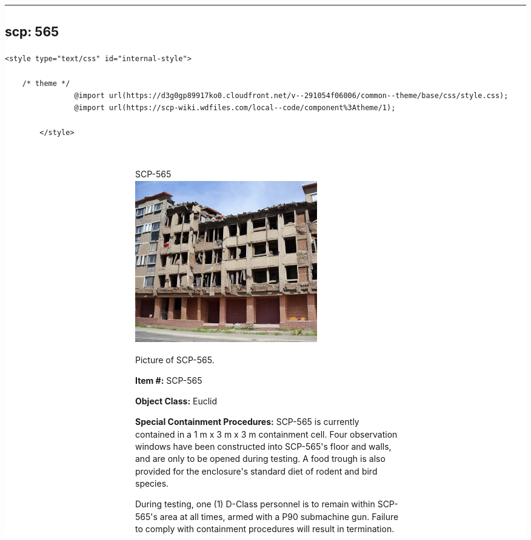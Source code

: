 
---
scp: 565
---

<head>
    <title>565 - SCP Foundation</title>
    
    <style type="text/css" id="internal-style">
                
        /* theme */
                    @import url(https://d3g0gp89917ko0.cloudfront.net/v--291054f06006/common--theme/base/css/style.css);
                    @import url(https://scp-wiki.wdfiles.com/local--code/component%3Atheme/1);
            
            </style>
<style>
iframe.scpnet-interwiki-frame { height: 0; }
</style>

</head>

<div id="main-content" style="margin: 50px 206px 20px 215px;">
<div id="action-area-top"></div>
<div id="page-title">SCP-565</div>
<div id="page-content">
<div style="text-align: right;"></div>
<div class="scp-image-block block-right" style="width:300px;"><img src="https://raw.githubusercontent.com/lucmaki/this-scp-does-not-exist/main/imgs/565.png" style="width:300px;" alt="565.jpg" class="image">
<div class="scp-image-caption" style="width:300px;">
<p>Picture of SCP-565.</p>
</div>
</div>
<p><strong>Item #:</strong> SCP-565</p>
<p><strong>Object Class:</strong> Euclid</p>
<p><strong>Special Containment Procedures:</strong> SCP-565 is currently contained in a 1 m x 3 m x 3 m containment cell. Four observation windows have been constructed into SCP-565's floor and walls, and are only to be opened during testing. A food trough is also provided for the enclosure's standard diet of rodent and bird species.</p><p>During testing, one (1) D-Class personnel is to remain within SCP-565's area at all times, armed with a P90 submachine gun. Failure to comply with containment procedures will result in termination.</p>